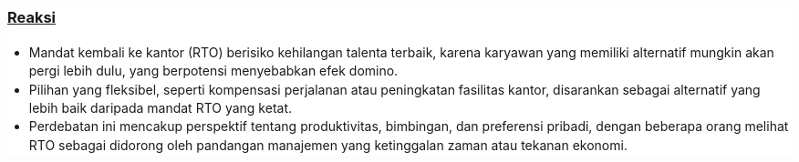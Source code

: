 ### [Reaksi](https://news.ycombinator.com/item?id=40983717)

- Mandat kembali ke kantor (RTO) berisiko kehilangan talenta terbaik, karena karyawan yang memiliki alternatif mungkin akan pergi lebih dulu, yang berpotensi menyebabkan efek domino.
- Pilihan yang fleksibel, seperti kompensasi perjalanan atau peningkatan fasilitas kantor, disarankan sebagai alternatif yang lebih baik daripada mandat RTO yang ketat.
- Perdebatan ini mencakup perspektif tentang produktivitas, bimbingan, dan preferensi pribadi, dengan beberapa orang melihat RTO sebagai didorong oleh pandangan manajemen yang ketinggalan zaman atau tekanan ekonomi.

<head>
  <meta property="og:title" content="Impor dan Ekspor Markdown di Google Docs" />
  <meta property="og:type" content="website" />
  <meta property="og:image" content="https://og.cho.sh/api/og/?title=Impor%20dan%20Ekspor%20Markdown%20di%20Google%20Docs&subheading=Rabu%2C%2017%20Juli%202024%3A%20Ringkasan%20Berita%20Peretas" />
</head>
